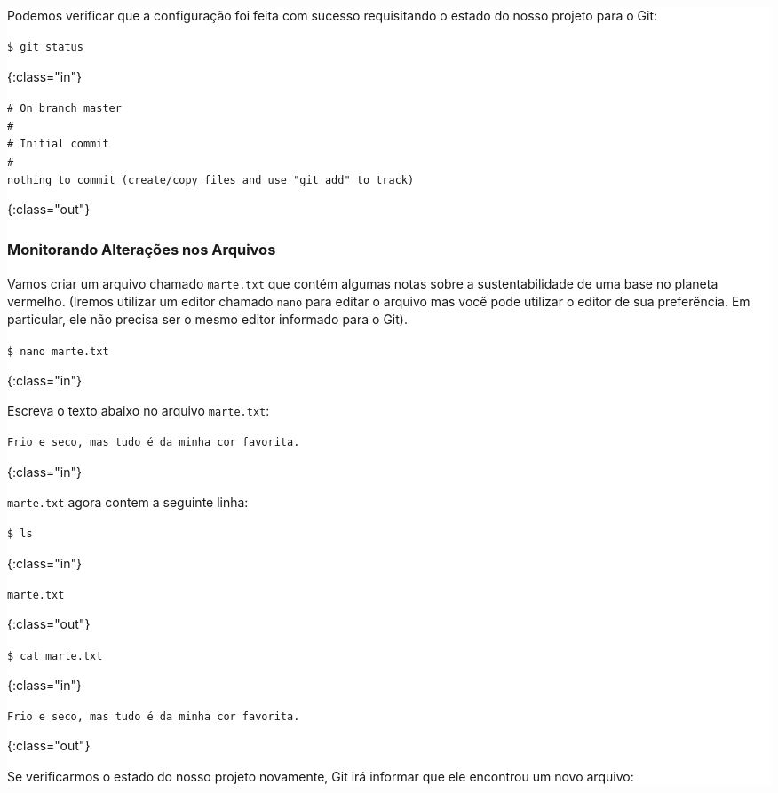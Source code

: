 Podemos verificar que a configuração foi feita com sucesso requisitando o estado
do nosso projeto para o Git:

~~~
$ git status
~~~
{:class="in"}
~~~
# On branch master
#
# Initial commit
#
nothing to commit (create/copy files and use "git add" to track)
~~~
{:class="out"}

### Monitorando Alterações nos Arquivos

Vamos criar um arquivo chamado `marte.txt` que contém algumas notas sobre a
sustentabilidade de uma base no planeta vermelho. (Iremos utilizar um editor
chamado `nano` para editar o arquivo mas você pode utilizar o editor de sua
preferência. Em particular, ele não precisa ser o mesmo editor informado para o
Git).

~~~
$ nano marte.txt
~~~
{:class="in"}

Escreva o texto abaixo no arquivo `marte.txt`:

~~~
Frio e seco, mas tudo é da minha cor favorita.
~~~
{:class="in"}

`marte.txt` agora contem a seguinte linha:

~~~
$ ls
~~~
{:class="in"}
~~~
marte.txt
~~~
{:class="out"}
~~~
$ cat marte.txt
~~~
{:class="in"}
~~~
Frio e seco, mas tudo é da minha cor favorita.
~~~
{:class="out"}

Se verificarmos o estado do nosso projeto novamente, Git irá informar que ele
encontrou um novo arquivo:
